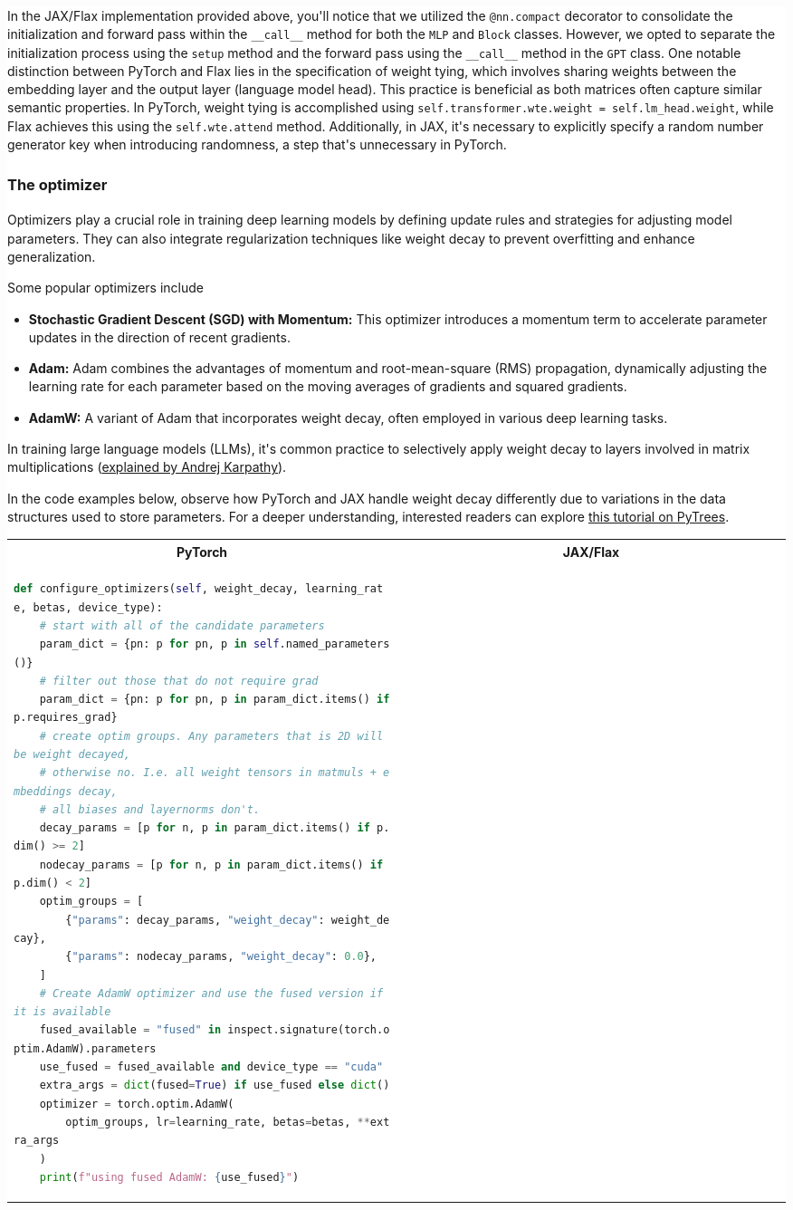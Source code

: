 In the JAX/Flax implementation provided above, you'll notice that we utilized the `@nn.compact` decorator to consolidate the initialization and forward pass within the `__call__` method for both the `MLP` and `Block` classes. However, we opted to separate the initialization process using the `setup` method and the forward pass using the `__call__` method in the `GPT` class. One notable distinction between PyTorch and Flax lies in the specification of weight tying, which involves sharing weights between the embedding layer and the output layer (language model head). This practice is beneficial as both matrices often capture similar semantic properties. In PyTorch, weight tying is accomplished using `self.transformer.wte.weight = self.lm_head.weight`, while Flax achieves this using the `self.wte.attend` method. Additionally, in JAX, it's necessary to explicitly specify a random number generator key when introducing randomness, a step that's unnecessary in PyTorch.

### The optimizer

Optimizers play a crucial role in training deep learning models by defining update rules and strategies for adjusting model parameters. They can also integrate regularization techniques like weight decay to prevent overfitting and enhance generalization.

Some popular optimizers include

* __Stochastic Gradient Descent (SGD) with Momentum:__ This optimizer introduces a momentum term to accelerate parameter updates in the direction of recent gradients.

* __Adam:__ Adam combines the advantages of momentum and root-mean-square (RMS) propagation, dynamically adjusting the learning rate for each parameter based on the moving averages of gradients and squared gradients.

* __AdamW:__ A variant of Adam that incorporates weight decay, often employed in various deep learning tasks.

In training large language models (LLMs), it's common practice to selectively apply weight decay to layers involved in matrix multiplications ([explained by Andrej Karpathy](https://github.com/karpathy/minGPT/pull/24#issuecomment-679316025)).

In the code examples below, observe how PyTorch and JAX handle weight decay differently due to variations in the data structures used to store parameters. For a deeper understanding, interested readers can explore [this tutorial on PyTrees](https://jax.readthedocs.io/en/latest/pytrees.html).

<table style="width: 100%;table-layout: fixed;">
<tr>
<th>PyTorch</th>
<th>JAX/Flax</th>
</tr>
<tr style="vertical-align: top;">
<td style="width: 50%; overflow-x: auto;">

```python
def configure_optimizers(self, weight_decay, learning_rate, betas, device_type):
    # start with all of the candidate parameters
    param_dict = {pn: p for pn, p in self.named_parameters()}
    # filter out those that do not require grad
    param_dict = {pn: p for pn, p in param_dict.items() if p.requires_grad}
    # create optim groups. Any parameters that is 2D will be weight decayed, 
    # otherwise no. I.e. all weight tensors in matmuls + embeddings decay, 
    # all biases and layernorms don't.
    decay_params = [p for n, p in param_dict.items() if p.dim() >= 2]
    nodecay_params = [p for n, p in param_dict.items() if p.dim() < 2]
    optim_groups = [
        {"params": decay_params, "weight_decay": weight_decay},
        {"params": nodecay_params, "weight_decay": 0.0},
    ]
    # Create AdamW optimizer and use the fused version if it is available
    fused_available = "fused" in inspect.signature(torch.optim.AdamW).parameters
    use_fused = fused_available and device_type == "cuda"
    extra_args = dict(fused=True) if use_fused else dict()
    optimizer = torch.optim.AdamW(
        optim_groups, lr=learning_rate, betas=betas, **extra_args
    )
    print(f"using fused AdamW: {use_fused}")
```